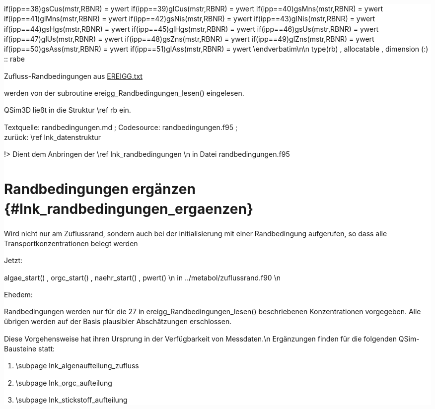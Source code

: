 if(ipp==38)gsCus(mstr,RBNR) = ywert
if(ipp==39)glCus(mstr,RBNR) = ywert
if(ipp==40)gsMns(mstr,RBNR) = ywert
if(ipp==41)glMns(mstr,RBNR) = ywert
if(ipp==42)gsNis(mstr,RBNR) = ywert
if(ipp==43)glNis(mstr,RBNR) = ywert
if(ipp==44)gsHgs(mstr,RBNR) = ywert
if(ipp==45)glHgs(mstr,RBNR) = ywert
if(ipp==46)gsUs(mstr,RBNR) = ywert
if(ipp==47)glUs(mstr,RBNR) = ywert
if(ipp==48)gsZns(mstr,RBNR) = ywert
if(ipp==49)glZns(mstr,RBNR) = ywert
if(ipp==50)gsAss(mstr,RBNR) = ywert
if(ipp==51)glAss(mstr,RBNR) = ywert
 \endverbatim</code>\n\n
type(rb) , allocatable , dimension (:) :: rabe

Zufluss-Randbedingungen aus <a href="./exp/EREIGG.txt" target="_blank">EREIGG.txt</a>

werden von der subroutine ereigg_Randbedingungen_lesen() eingelesen.

QSim3D ließt in die Struktur \ref rb ein.

Textquelle: randbedingungen.md ; Codesource: randbedingungen.f95 ;  
zurück: \ref lnk_datenstruktur 


!> Dient dem Anbringen der \ref lnk_randbedingungen \n
in Datei randbedingungen.f95


# Randbedingungen ergänzen {#lnk_randbedingungen_ergaenzen} 
 

Wird nicht nur am Zuflussrand, sondern auch bei der initialisierung mit einer 
Randbedingung aufgerufen, so dass alle Transportkonzentrationen belegt werden

Jetzt:

algae_start() , orgc_start() , naehr_start() , pwert() \n
in ../metabol/zuflussrand.f90 \n


Ehedem: 

Randbedingungen werden nur für die 27 in ereigg_Randbedingungen_lesen() 
beschriebenen Konzentrationen vorgegeben. Alle übrigen werden auf der Basis 
plausibler Abschätzungen erschlossen.

Diese Vorgehensweise hat ihren Ursprung in der Verfügbarkeit von Messdaten.\n
Ergänzungen finden für die folgenden QSim-Bausteine statt:

 1. \subpage lnk_algenaufteilung_zufluss
 
 2. \subpage lnk_orgc_aufteilung  
 
 3. \subpage lnk_stickstoff_aufteilung  
 
